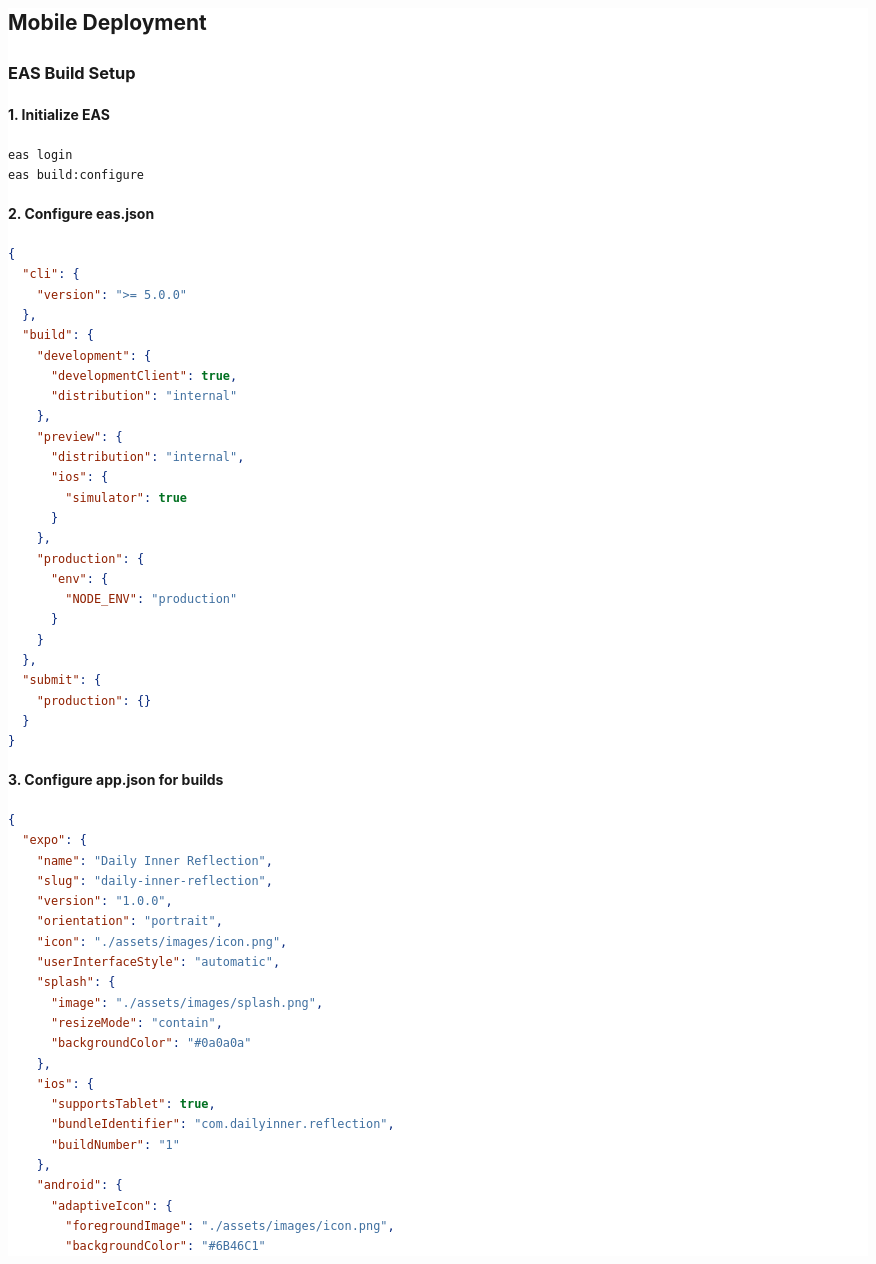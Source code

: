
## Mobile Deployment

### **EAS Build Setup**

#### **1. Initialize EAS**
```bash
eas login
eas build:configure
```

#### **2. Configure eas.json**
```json
{
  "cli": {
    "version": ">= 5.0.0"
  },
  "build": {
    "development": {
      "developmentClient": true,
      "distribution": "internal"
    },
    "preview": {
      "distribution": "internal",
      "ios": {
        "simulator": true
      }
    },
    "production": {
      "env": {
        "NODE_ENV": "production"
      }
    }
  },
  "submit": {
    "production": {}
  }
}
```

#### **3. Configure app.json for builds**
```json
{
  "expo": {
    "name": "Daily Inner Reflection",
    "slug": "daily-inner-reflection",
    "version": "1.0.0",
    "orientation": "portrait",
    "icon": "./assets/images/icon.png",
    "userInterfaceStyle": "automatic",
    "splash": {
      "image": "./assets/images/splash.png",
      "resizeMode": "contain",
      "backgroundColor": "#0a0a0a"
    },
    "ios": {
      "supportsTablet": true,
      "bundleIdentifier": "com.dailyinner.reflection",
      "buildNumber": "1"
    },
    "android": {
      "adaptiveIcon": {
        "foregroundImage": "./assets/images/icon.png",
        "backgroundColor": "#6B46C1"
```